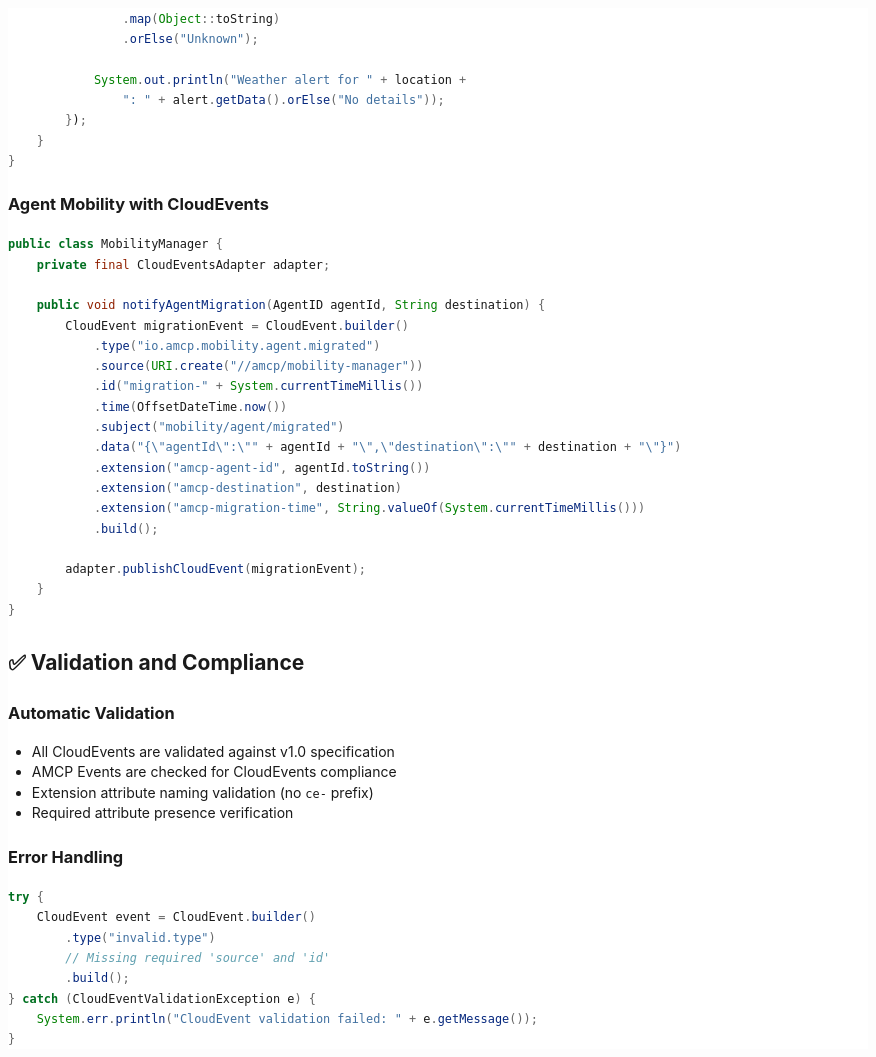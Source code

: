 ```java
                .map(Object::toString)
                .orElse("Unknown");
                
            System.out.println("Weather alert for " + location + 
                ": " + alert.getData().orElse("No details"));
        });
    }
}
```

### Agent Mobility with CloudEvents

```java
public class MobilityManager {
    private final CloudEventsAdapter adapter;
    
    public void notifyAgentMigration(AgentID agentId, String destination) {
        CloudEvent migrationEvent = CloudEvent.builder()
            .type("io.amcp.mobility.agent.migrated")
            .source(URI.create("//amcp/mobility-manager"))
            .id("migration-" + System.currentTimeMillis())
            .time(OffsetDateTime.now())
            .subject("mobility/agent/migrated")
            .data("{\"agentId\":\"" + agentId + "\",\"destination\":\"" + destination + "\"}")
            .extension("amcp-agent-id", agentId.toString())
            .extension("amcp-destination", destination)
            .extension("amcp-migration-time", String.valueOf(System.currentTimeMillis()))
            .build();
            
        adapter.publishCloudEvent(migrationEvent);
    }
}
```

## ✅ Validation and Compliance

### Automatic Validation
- All CloudEvents are validated against v1.0 specification
- AMCP Events are checked for CloudEvents compliance
- Extension attribute naming validation (no `ce-` prefix)
- Required attribute presence verification

### Error Handling
```java
try {
    CloudEvent event = CloudEvent.builder()
        .type("invalid.type")
        // Missing required 'source' and 'id'
        .build();
} catch (CloudEventValidationException e) {
    System.err.println("CloudEvent validation failed: " + e.getMessage());
}
```
